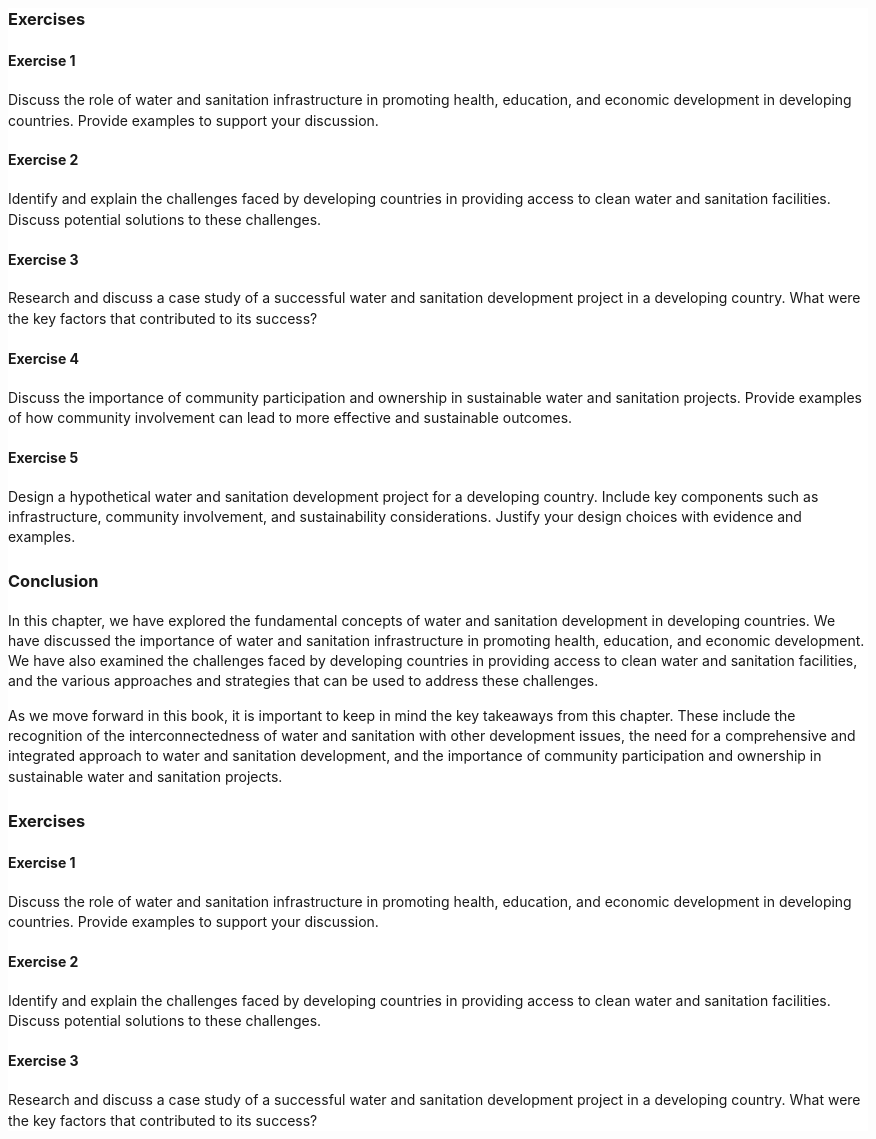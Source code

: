 ### Exercises

#### Exercise 1
Discuss the role of water and sanitation infrastructure in promoting health, education, and economic development in developing countries. Provide examples to support your discussion.

#### Exercise 2
Identify and explain the challenges faced by developing countries in providing access to clean water and sanitation facilities. Discuss potential solutions to these challenges.

#### Exercise 3
Research and discuss a case study of a successful water and sanitation development project in a developing country. What were the key factors that contributed to its success?

#### Exercise 4
Discuss the importance of community participation and ownership in sustainable water and sanitation projects. Provide examples of how community involvement can lead to more effective and sustainable outcomes.

#### Exercise 5
Design a hypothetical water and sanitation development project for a developing country. Include key components such as infrastructure, community involvement, and sustainability considerations. Justify your design choices with evidence and examples.


### Conclusion

In this chapter, we have explored the fundamental concepts of water and sanitation development in developing countries. We have discussed the importance of water and sanitation infrastructure in promoting health, education, and economic development. We have also examined the challenges faced by developing countries in providing access to clean water and sanitation facilities, and the various approaches and strategies that can be used to address these challenges.

As we move forward in this book, it is important to keep in mind the key takeaways from this chapter. These include the recognition of the interconnectedness of water and sanitation with other development issues, the need for a comprehensive and integrated approach to water and sanitation development, and the importance of community participation and ownership in sustainable water and sanitation projects.

### Exercises

#### Exercise 1
Discuss the role of water and sanitation infrastructure in promoting health, education, and economic development in developing countries. Provide examples to support your discussion.

#### Exercise 2
Identify and explain the challenges faced by developing countries in providing access to clean water and sanitation facilities. Discuss potential solutions to these challenges.

#### Exercise 3
Research and discuss a case study of a successful water and sanitation development project in a developing country. What were the key factors that contributed to its success?
